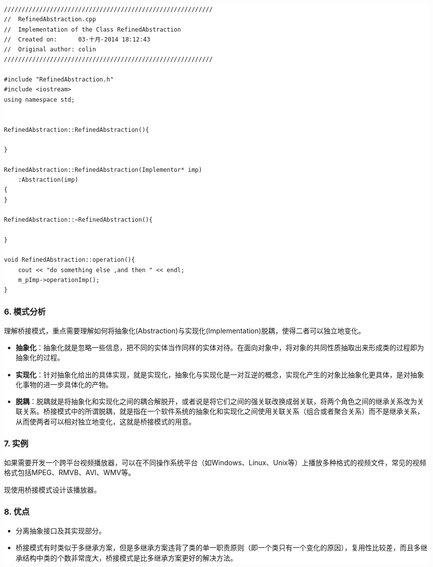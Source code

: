 ```
///////////////////////////////////////////////////////////
//  RefinedAbstraction.cpp
//  Implementation of the Class RefinedAbstraction
//  Created on:      03-十月-2014 18:12:43
//  Original author: colin
///////////////////////////////////////////////////////////

#include "RefinedAbstraction.h"
#include <iostream>
using namespace std;


RefinedAbstraction::RefinedAbstraction(){

}

RefinedAbstraction::RefinedAbstraction(Implementor* imp)
	:Abstraction(imp)
{
}

RefinedAbstraction::~RefinedAbstraction(){

}

void RefinedAbstraction::operation(){
	cout << "do something else ,and then " << endl;
	m_pImp->operationImp();
}
```

### 6. 模式分析

理解桥接模式，重点需要理解如何将抽象化(Abstraction)与实现化(Implementation)脱耦，使得二者可以独立地变化。

- **抽象化**：抽象化就是忽略一些信息，把不同的实体当作同样的实体对待。在面向对象中，将对象的共同性质抽取出来形成类的过程即为抽象化的过程。

- **实现化**：针对抽象化给出的具体实现，就是实现化，抽象化与实现化是一对互逆的概念，实现化产生的对象比抽象化更具体，是对抽象化事物的进一步具体化的产物。

- **脱耦**：脱耦就是将抽象化和实现化之间的耦合解脱开，或者说是将它们之间的强关联改换成弱关联，将两个角色之间的继承关系改为关联关系。桥接模式中的所谓脱耦，就是指在一个软件系统的抽象化和实现化之间使用关联关系（组合或者聚合关系）而不是继承关系，从而使两者可以相对独立地变化，这就是桥接模式的用意。

### 7. 实例

如果需要开发一个跨平台视频播放器，可以在不同操作系统平台（如Windows、Linux、Unix等）上播放多种格式的视频文件，常见的视频格式包括MPEG、RMVB、AVI、WMV等。

现使用桥接模式设计该播放器。

### 8. 优点


- 分离抽象接口及其实现部分。

- 桥接模式有时类似于多继承方案，但是多继承方案违背了类的单一职责原则（即一个类只有一个变化的原因），复用性比较差，而且多继承结构中类的个数非常庞大，桥接模式是比多继承方案更好的解决方法。
